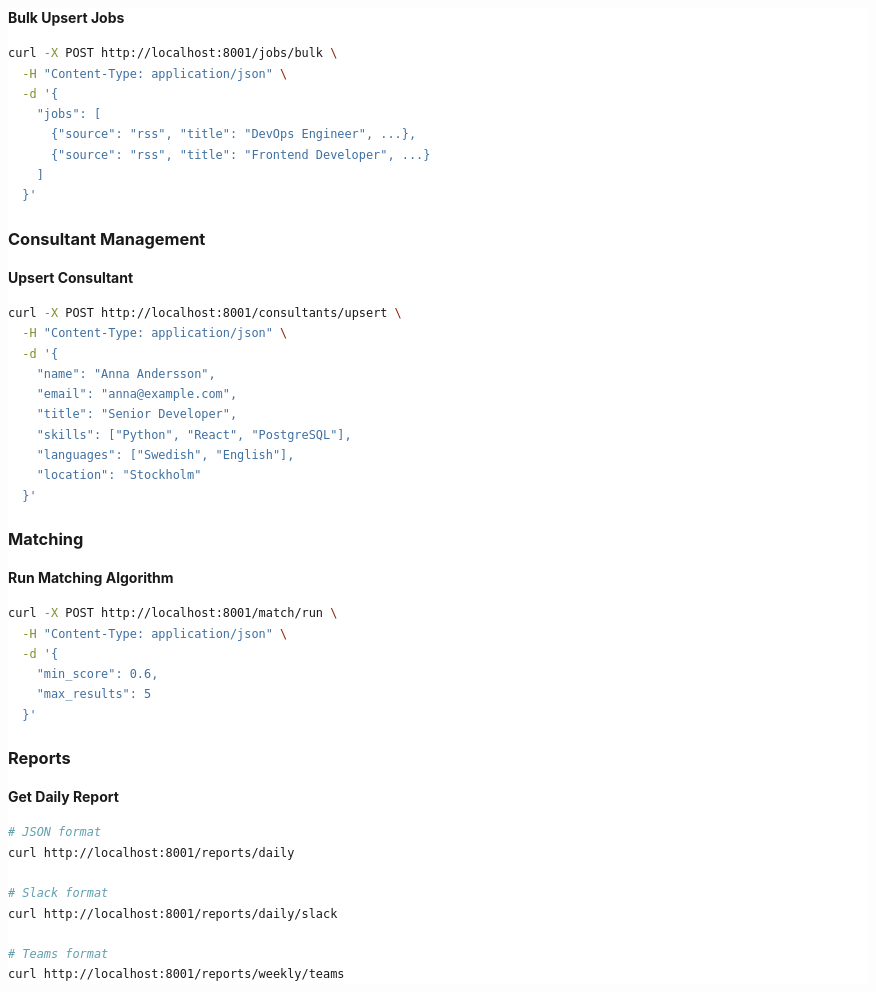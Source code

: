 **Bulk Upsert Jobs**
```bash
curl -X POST http://localhost:8001/jobs/bulk \
  -H "Content-Type: application/json" \
  -d '{
    "jobs": [
      {"source": "rss", "title": "DevOps Engineer", ...},
      {"source": "rss", "title": "Frontend Developer", ...}
    ]
  }'
```

### Consultant Management

**Upsert Consultant**
```bash
curl -X POST http://localhost:8001/consultants/upsert \
  -H "Content-Type: application/json" \
  -d '{
    "name": "Anna Andersson",
    "email": "anna@example.com",
    "title": "Senior Developer",
    "skills": ["Python", "React", "PostgreSQL"],
    "languages": ["Swedish", "English"],
    "location": "Stockholm"
  }'
```

### Matching

**Run Matching Algorithm**
```bash
curl -X POST http://localhost:8001/match/run \
  -H "Content-Type: application/json" \
  -d '{
    "min_score": 0.6,
    "max_results": 5
  }'
```

### Reports

**Get Daily Report**
```bash
# JSON format
curl http://localhost:8001/reports/daily

# Slack format
curl http://localhost:8001/reports/daily/slack

# Teams format
curl http://localhost:8001/reports/weekly/teams
```
